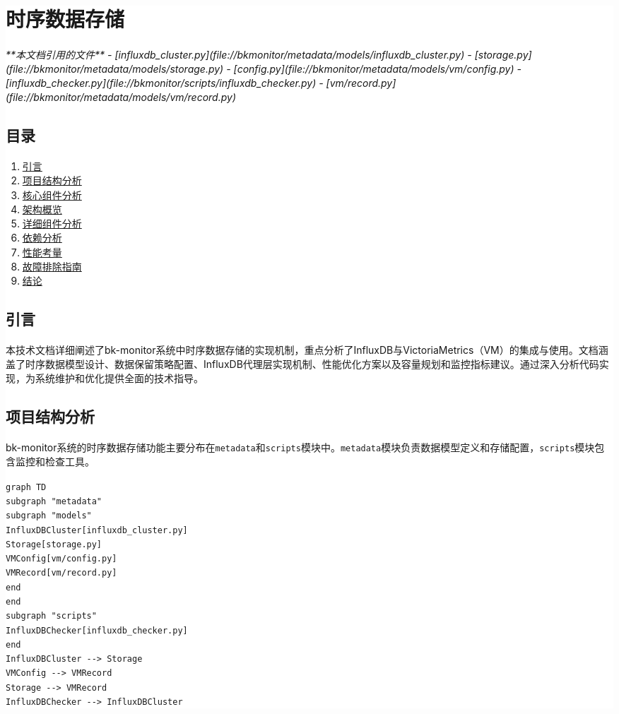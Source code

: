 # 时序数据存储

<cite>
**本文档引用的文件**   
- [influxdb_cluster.py](file://bkmonitor/metadata/models/influxdb_cluster.py)
- [storage.py](file://bkmonitor/metadata/models/storage.py)
- [config.py](file://bkmonitor/metadata/models/vm/config.py)
- [influxdb_checker.py](file://bkmonitor/scripts/influxdb_checker.py)
- [vm/record.py](file://bkmonitor/metadata/models/vm/record.py)
</cite>

## 目录
1. [引言](#引言)
2. [项目结构分析](#项目结构分析)
3. [核心组件分析](#核心组件分析)
4. [架构概览](#架构概览)
5. [详细组件分析](#详细组件分析)
6. [依赖分析](#依赖分析)
7. [性能考量](#性能考量)
8. [故障排除指南](#故障排除指南)
9. [结论](#结论)

## 引言

本技术文档详细阐述了bk-monitor系统中时序数据存储的实现机制，重点分析了InfluxDB与VictoriaMetrics（VM）的集成与使用。文档涵盖了时序数据模型设计、数据保留策略配置、InfluxDB代理层实现机制、性能优化方案以及容量规划和监控指标建议。通过深入分析代码实现，为系统维护和优化提供全面的技术指导。

## 项目结构分析

bk-monitor系统的时序数据存储功能主要分布在`metadata`和`scripts`模块中。`metadata`模块负责数据模型定义和存储配置，`scripts`模块包含监控和检查工具。

```mermaid
graph TD
subgraph "metadata"
subgraph "models"
InfluxDBCluster[influxdb_cluster.py]
Storage[storage.py]
VMConfig[vm/config.py]
VMRecord[vm/record.py]
end
end
subgraph "scripts"
InfluxDBChecker[influxdb_checker.py]
end
InfluxDBCluster --> Storage
VMConfig --> VMRecord
Storage --> VMRecord
InfluxDBChecker --> InfluxDBCluster
```
